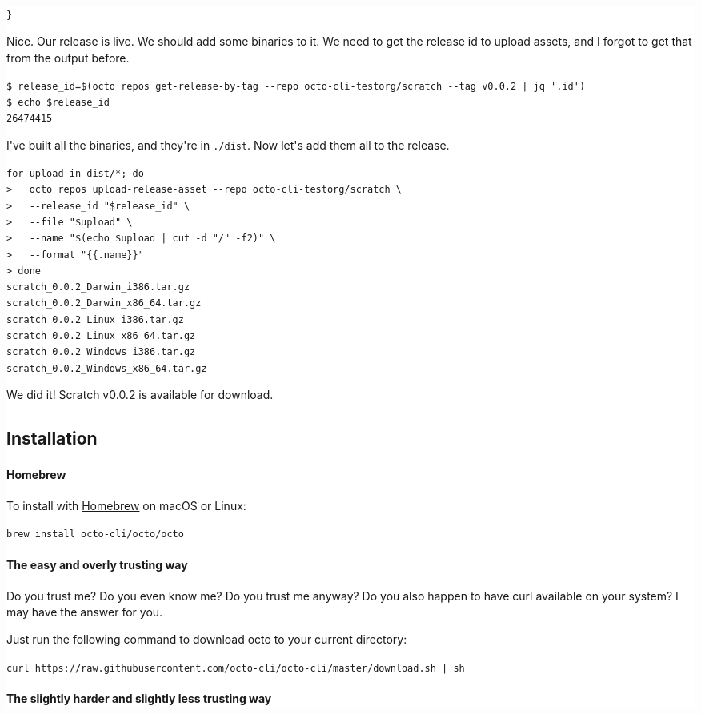 ```shell-session
}
```

Nice. Our release is live. We should add some binaries to it. We need to get the release id to upload assets, and I
 forgot to get that from the output before.
 
```shell-session
$ release_id=$(octo repos get-release-by-tag --repo octo-cli-testorg/scratch --tag v0.0.2 | jq '.id')
$ echo $release_id
26474415
```

I've built all the binaries, and they're in `./dist`. Now let's add them all to the release.

```shell-session
for upload in dist/*; do
>   octo repos upload-release-asset --repo octo-cli-testorg/scratch \
>   --release_id "$release_id" \
>   --file "$upload" \
>   --name "$(echo $upload | cut -d "/" -f2)" \
>   --format "{{.name}}"
> done
scratch_0.0.2_Darwin_i386.tar.gz
scratch_0.0.2_Darwin_x86_64.tar.gz
scratch_0.0.2_Linux_i386.tar.gz
scratch_0.0.2_Linux_x86_64.tar.gz
scratch_0.0.2_Windows_i386.tar.gz
scratch_0.0.2_Windows_x86_64.tar.gz
```

We did it! Scratch v0.0.2 is available for download.

## Installation

#### Homebrew

To install with [Homebrew](https://brew.sh/) on macOS or Linux:

```
brew install octo-cli/octo/octo
```

#### The easy and overly trusting way

Do you trust me? Do you even know me? Do you trust me anyway? Do you also
happen to have curl available on your system? I may have the answer for you.

Just run the following command to download octo to your current directory:

```
curl https://raw.githubusercontent.com/octo-cli/octo-cli/master/download.sh | sh
```

#### The slightly harder and slightly less trusting way
